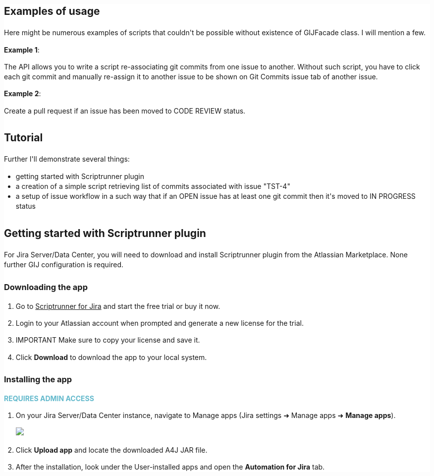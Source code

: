 

## Examples of usage

Here might be numerous examples of scripts that couldn't be possible without existence of GIJFacade class. I will mention a few.

**Example 1**: 

The API allows you to write a script re-associating git commits from one issue to another.
Without such script, you have to click each git commit and manually re-assign it to another issue to be shown 
on Git Commits issue tab of another issue.

**Example 2**: 

Create a pull request if an issue has been moved to CODE REVIEW status. 

## Tutorial

Further I'll demonstrate several things:
* getting started with Scriptrunner plugin
* a creation of a simple script retrieving list of commits associated with issue "TST-4"
* a setup of issue workflow in a such way that if an OPEN issue has at least one git commit then it's moved to IN PROGRESS status

## Getting started with Scriptrunner plugin

For Jira Server/Data Center, you will need to download and install Scriptrunner plugin from the Atlassian Marketplace.
None further GIJ configuration is required.

### Downloading the app

1.  Go to [Scriptrunner for Jira](https://marketplace.atlassian.com/apps/6820/scriptrunner-for-jira?tab=overview&hosting=cloud) and start the free trial or buy it now.

2.  Login to your Atlassian account when prompted and generate a new license for the trial.

3.  IMPORTANT Make sure to copy your license and save it.

4.  Click **Download** to download the app to your local system.

### Installing the app

<b style='color: #63B9CC'>REQUIRES ADMIN ACCESS</b>

1.  On your Jira Server/Data Center instance, navigate to Manage apps (Jira settings ➜ Manage apps ➜ **Manage apps**).

    ![](https://bigbrassband.atlassian.net/wiki/download/attachments/2126905349/jira-admin-cfg-manage-apps-upload-app-sel(c).png?api=v2)

2.  Click **Upload app** and locate the downloaded A4J JAR file.

3.  After the installation, look under the User-installed apps and open the **Automation for Jira** tab.
